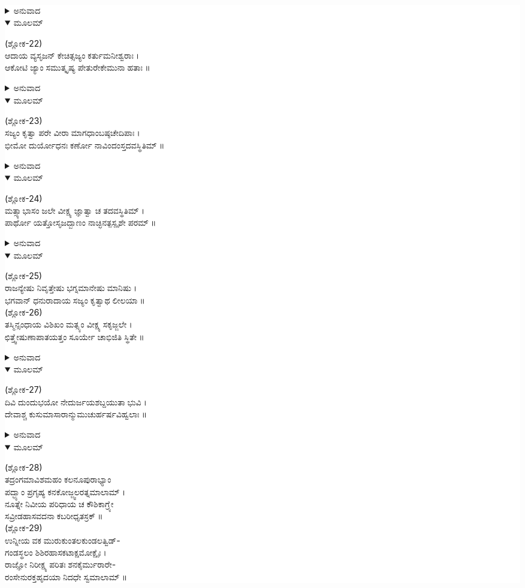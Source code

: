 <details><summary>ಅನುವಾದ</summary></details>

<details open><summary>ಮೂಲಮ್</summary>

(ಶ್ಲೋಕ-22)  
ಆದಾಯ ವ್ಯಸೃಜನ್ ಕೇಚಿತ್ಸಜ್ಯಂ ಕರ್ತುಮನೀಶ್ವರಾಃ ।  
ಆಕೋಟಿ ಜ್ಯಾಂ ಸಮುತ್ಕೃಷ್ಯ ಪೇತುರೇಕೇಮುನಾ ಹತಾಃ ॥
</details>

<details><summary>ಅನುವಾದ</summary></details>

<details open><summary>ಮೂಲಮ್</summary>

(ಶ್ಲೋಕ-23)  
ಸಜ್ಯಂ ಕೃತ್ವಾ ಪರೇ ವೀರಾ ಮಾಗಧಾಂಬಷ್ಠಚೇದಿಪಾಃ ।  
ಭೀಮೋ ದುರ್ಯೋಧನಃ ಕರ್ಣೋ ನಾವಿಂದಂಸ್ತದವಸ್ಥಿತಿಮ್ ॥
</details>

<details><summary>ಅನುವಾದ</summary></details>

<details open><summary>ಮೂಲಮ್</summary>

(ಶ್ಲೋಕ-24)  
ಮತ್ಸ್ಯಾಭಾಸಂ ಜಲೇ ವೀಕ್ಷ್ಯ ಜ್ಞಾತ್ವಾ ಚ ತದವಸ್ಥಿತಿಮ್ ।  
ಪಾರ್ಥೋ ಯತ್ತೋಸೃಜದ್ಬಾಣಂ ನಾಚ್ಛಿನತ್ಪಸ್ಪೃಶೇ ಪರಮ್ ॥
</details>

<details><summary>ಅನುವಾದ</summary></details>

<details open><summary>ಮೂಲಮ್</summary>

(ಶ್ಲೋಕ-25)  
ರಾಜನ್ಯೇಷು ನಿವೃತ್ತೇಷು ಭಗ್ನಮಾನೇಷು ಮಾನಿಷು ।  
ಭಗವಾನ್ ಧನುರಾದಾಯ ಸಜ್ಯಂ ಕೃತ್ವಾಥ ಲೀಲಯಾ ॥  
(ಶ್ಲೋಕ-26)  
ತಸ್ಮಿನ್ಸಂಧಾಯ ವಿಶಿಖಂ ಮತ್ಸ್ಯಂ ವೀಕ್ಷ್ಯ ಸಕೃಜ್ಜಲೇ ।  
ಛಿತ್ತ್ವೇಷುಣಾಪಾತಯತ್ತಂ ಸೂರ್ಯೇ ಚಾಭಿಜಿತಿ ಸ್ಥಿತೇ ॥
</details>

<details><summary>ಅನುವಾದ</summary></details>

<details open><summary>ಮೂಲಮ್</summary>

(ಶ್ಲೋಕ-27)  
ದಿವಿ ದುಂದುಭಯೋ ನೇದುರ್ಜಯಶಬ್ದಯುತಾ ಭುವಿ ।  
ದೇವಾಶ್ಚ ಕುಸುಮಾಸಾರಾನ್ಮುಮುಚುರ್ಹರ್ಷವಿಹ್ವಲಾಃ ॥
</details>

<details><summary>ಅನುವಾದ</summary></details>

<details open><summary>ಮೂಲಮ್</summary>

(ಶ್ಲೋಕ-28)  
ತದ್ರಂಗಮಾವಿಶಮಹಂ ಕಲನೂಪುರಾಭ್ಯಾಂ  
ಪದ್ಭ್ಯಾಂ ಪ್ರಗೃಹ್ಯ ಕನಕೋಜ್ಜ್ವಲರತ್ನಮಾಲಾಮ್  ।  
ನೂತ್ನೇ ನಿವೀಯ ಪರಿಧಾಯ ಚ ಕೌಶಿಕಾಗ್ರ್ಯೇ  
ಸವ್ರೀಡಹಾಸವದನಾ ಕಬರೀಧೃತಸ್ರಕ್  ॥  
(ಶ್ಲೋಕ-29)  
ಉನ್ನೀಯ ವಕ ಮುರುಕುಂತಲಕುಂಡಲತ್ವಿಡ್-  
ಗಂಡಸ್ಥಲಂ ಶಿಶಿರಹಾಸಕಟಾಕ್ಷಮೋಕ್ಷೈಃ  ।  
ರಾಜ್ಞೋ ನಿರೀಕ್ಷ್ಯ ಪರಿತಃ ಶನಕೈರ್ಮುರಾರೇ-  
ರಂಸೇನುರಕ್ತಹೃದಯಾ ನಿದಧೇ ಸ್ವಮಾಲಾಮ್ ॥
</details>
